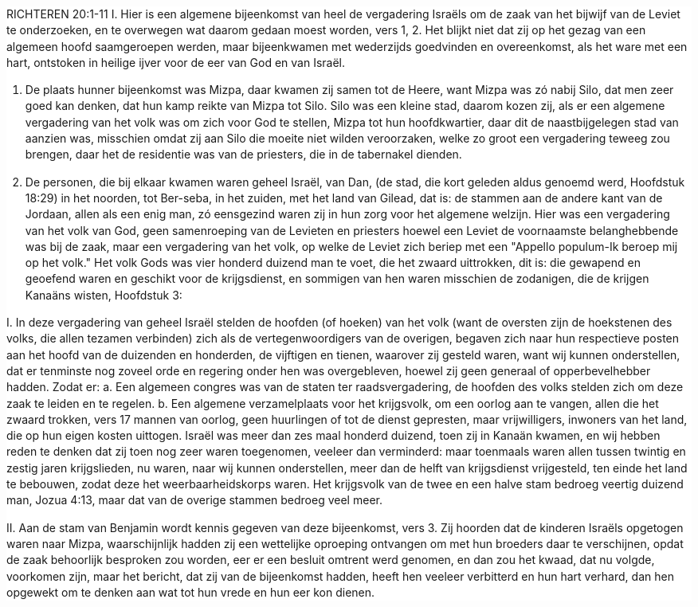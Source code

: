 RICHTEREN 20:1-11 
I. Hier is een algemene bijeenkomst van heel de vergadering Israëls om de zaak van het bijwijf van de Leviet te onderzoeken, en te overwegen wat daarom gedaan moest worden, vers 1, 2. Het blijkt niet dat zij op het gezag van een algemeen hoofd saamgeroepen werden, maar bijeenkwamen met wederzijds goedvinden en overeenkomst, als het ware met een hart, ontstoken in heilige ijver voor de eer van God en van Israël. 

1. De plaats hunner bijeenkomst was Mizpa, daar kwamen zij samen tot de Heere, want Mizpa was zó nabij Silo, dat men zeer goed kan denken, dat hun kamp reikte van Mizpa tot Silo. Silo was een kleine stad, daarom kozen zij, als er een algemene vergadering van het volk was om zich voor God te stellen, Mizpa tot hun hoofdkwartier, daar dit de naastbijgelegen stad van aanzien was, misschien omdat zij aan Silo die moeite niet wilden veroorzaken, welke zo groot een vergadering teweeg zou brengen, daar het de residentie was van de priesters, die in de tabernakel dienden. 

2. De personen, die bij elkaar kwamen waren geheel Israël, van Dan, (de stad, die kort geleden aldus genoemd werd, Hoofdstuk 18:29) in het noorden, tot Ber-seba, in het zuiden, met het land van Gilead, dat is: de stammen aan de andere kant van de Jordaan, allen als een enig man, zó eensgezind waren zij in hun zorg voor het algemene welzijn. Hier was een vergadering van het volk van God, geen samenroeping van de Levieten en priesters hoewel een Leviet de voornaamste belanghebbende was bij de zaak, maar een vergadering van het volk, op welke de Leviet zich beriep met een "Appello populum-Ik beroep mij op het volk." Het volk Gods was vier honderd duizend man te voet, die het zwaard uittrokken, dit is: die gewapend en geoefend waren en geschikt voor de krijgsdienst, en sommigen van hen waren misschien de zodanigen, die de krijgen Kanaäns wisten, Hoofdstuk 3:

I. In deze vergadering van geheel Israël stelden de hoofden (of hoeken) van het volk (want de oversten zijn de hoekstenen des volks, die allen tezamen verbinden) zich als de vertegenwoordigers van de overigen, begaven zich naar hun respectieve posten aan het hoofd van de duizenden en honderden, de vijftigen en tienen, waarover zij gesteld waren, want wij kunnen onderstellen, dat er tenminste nog zoveel orde en regering onder hen was overgebleven, hoewel zij geen generaal of opperbevelhebber hadden. Zodat er: 
a. Een algemeen congres was van de staten ter raadsvergadering, de hoofden des volks stelden zich om deze zaak te leiden en te regelen. 
b. Een algemene verzamelplaats voor het krijgsvolk, om een oorlog aan te vangen, allen die het zwaard trokken, vers 17 mannen van oorlog, geen huurlingen of tot de dienst gepresten, maar vrijwilligers, inwoners van het land, die op hun eigen kosten uittogen. Israël was meer dan zes maal honderd duizend, toen zij in Kanaän kwamen, en wij hebben reden te denken dat zij toen nog zeer waren toegenomen, veeleer dan verminderd: maar toenmaals waren allen tussen twintig en zestig jaren krijgslieden, nu waren, naar wij kunnen onderstellen, meer dan de helft van krijgsdienst vrijgesteld, ten einde het land te bebouwen, zodat deze het weerbaarheidskorps waren. Het krijgsvolk van de twee en een halve stam bedroeg veertig duizend man, Jozua 4:13, maar dat van de overige stammen bedroeg veel meer. 

II. Aan de stam van Benjamin wordt kennis gegeven van deze bijeenkomst, vers 3. Zij hoorden dat de kinderen Israëls opgetogen waren naar Mizpa, waarschijnlijk hadden zij een wettelijke oproeping ontvangen om met hun broeders daar te verschijnen, opdat de zaak behoorlijk besproken zou worden, eer er een besluit omtrent werd genomen, en dan zou het kwaad, dat nu volgde, voorkomen zijn, maar het bericht, dat zij van de bijeenkomst hadden, heeft hen veeleer verbitterd en hun hart verhard, dan hen opgewekt om te denken aan wat tot hun vrede en hun eer kon dienen. 
